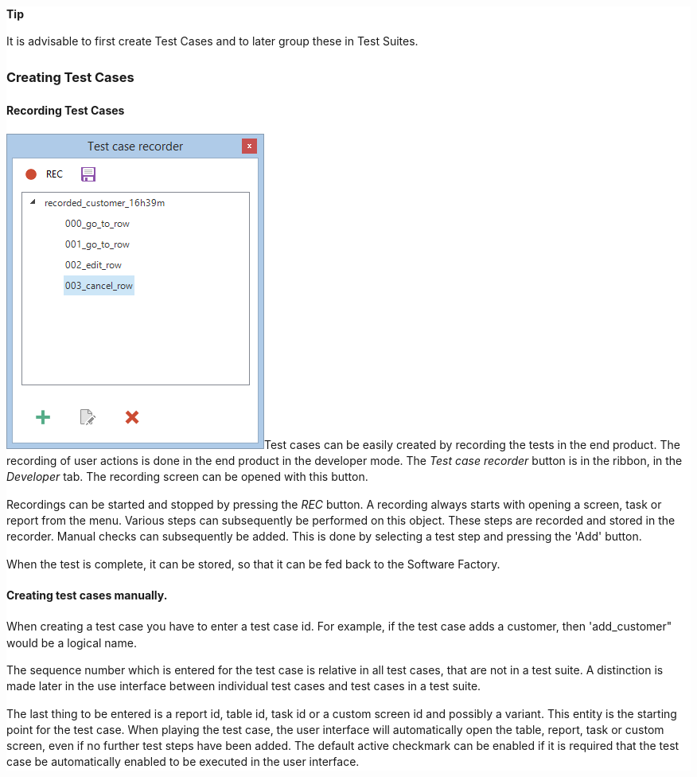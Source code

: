 **Tip**

It is advisable to first create Test Cases and to later group these in Test Suites.

### Creating Test Cases

#### Recording Test Cases

![](../assets/sf/image293.png)Test cases can be easily created by recording the tests in the end product. The recording of user actions is done in the end product in the developer mode. The *Test case recorder* button is in the ribbon, in the *Developer* tab. The recording screen can be opened with this button.

Recordings can be started and stopped by pressing the *REC* button. A recording always starts with opening a screen, task or report from the menu. Various steps can subsequently be performed on this object. These steps are recorded and stored in the recorder. Manual checks can subsequently be added. This is done by selecting a test step and pressing the 'Add' button.

When the test is complete, it can be stored, so that it can be fed back to the Software Factory.

#### Creating test cases manually.

When creating a test case you have to enter a test case id. For example, if the test case adds a customer, then 'add\_customer" would be a logical name.

The sequence number which is entered for the test case is relative in all test cases, that are not in a test suite. A distinction is made later in the use interface between individual test cases and test cases in a test suite.

The last thing to be entered is a report id, table id, task id or a custom screen id and possibly a variant. This entity is the starting point for the test case. When playing the test case, the user interface will automatically open the table, report, task or custom screen, even if no further test steps have been added. The default active checkmark can be enabled if it is required that the test case be automatically enabled to be executed in the user interface.
